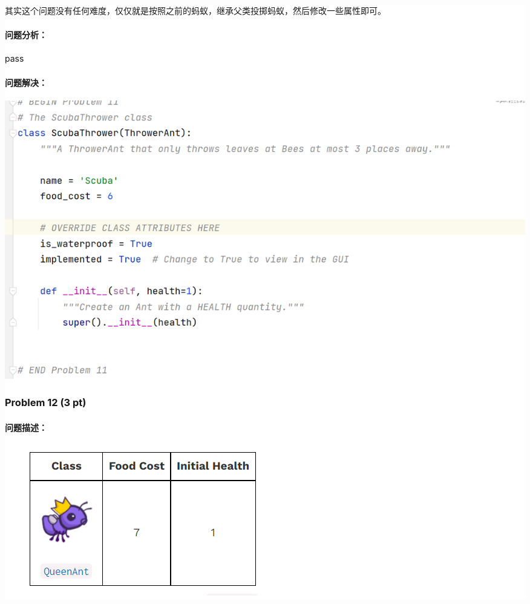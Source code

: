 其实这个问题没有任何难度，仅仅就是按照之前的蚂蚁，继承父类投掷蚂蚁，然后修改一些属性即可。

#### 问题分析：

pass

#### 问题解决：

![image-20221020154400196](../../../../图片/image-20221020154400196.png)

### Problem 12 (3 pt)

#### 问题描述：

![image-20221020162136535](../../../../图片/image-20221020162136535.png)
